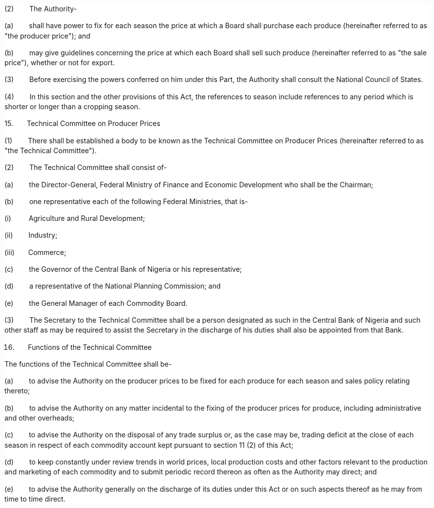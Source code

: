 (2)        The Authority-

(a)        shall have power to fix for each season the price at which a Board shall purchase each produce (hereinafter referred to as "the producer price"); and

(b)        may give guidelines concerning the price at which each Board shall sell such produce (hereinafter referred to as "the sale price"), whether or not for export.

(3)        Before exercising the powers conferred on him under this Part, the Authority shall consult the National Council of States.

(4)        In this section and the other provisions of this Act, the references to season include references to any period which is shorter or longer than a cropping season.

15.       Technical Committee on Producer Prices

(1)        There shall be established a body to be known as the Technical Committee on Producer Prices (hereinafter referred to as "the Technical Committee").

(2)        The Technical Committee shall consist of-

(a)        the Director-General, Federal Ministry of Finance and Economic Development who shall be the Chairman;

(b)        one representative each of the following Federal Ministries, that is-

(i)         Agriculture and Rural Development;

(ii)        Industry;

(iii)       Commerce;

(c)        the Governor of the Central Bank of Nigeria or his representative;

(d)        a representative of the National Planning Commission; and

(e)        the General Manager of each Commodity Board.

(3)        The Secretary to the Technical Committee shall be a person designated as such in the Central Bank of Nigeria and such other staff as may be required to assist the Secretary in the discharge of his duties shall also be appointed from that Bank.

16.       Functions of the Technical Committee

The functions of the Technical Committee shall be-

(a)        to advise the Authority on the producer prices to be fixed for each produce for each season and sales policy relating thereto;

(b)        to advise the Authority on any matter incidental to the fixing of the producer prices for produce, including administrative and other overheads;

(c)        to advise the Authority on the disposal of any trade surplus or, as the case may be, trading deficit at the close of each season in respect of each commodity account kept pursuant to section 11 (2) of this Act;

(d)        to keep constantly under review trends in world prices, local production costs and other factors relevant to the production and marketing of each commodity and to submit periodic record thereon as often as the Authority may direct; and

(e)        to advise the Authority generally on the discharge of its duties under this Act or on such aspects thereof as he may from time to time direct.
